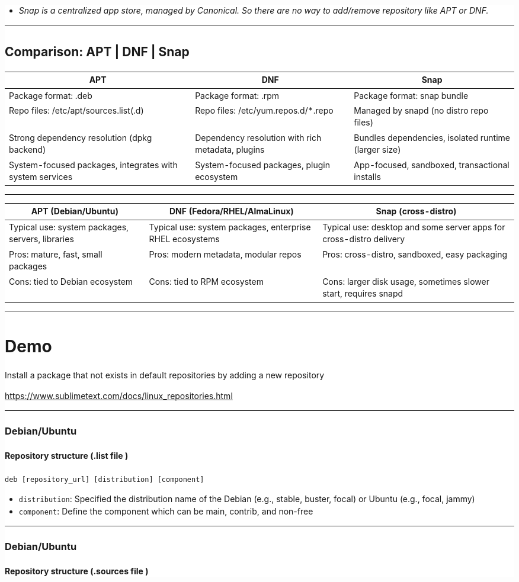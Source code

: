 - _Snap is a centralized app store, managed by Canonical. So there are no way to add/remove repository like APT or DNF._

---

## Comparison: APT | DNF | Snap

| APT                                                      | DNF                                               | Snap                                                 |
| -------------------------------------------------------- | ------------------------------------------------- | ---------------------------------------------------- |
| Package format: .deb                                     | Package format: .rpm                              | Package format: snap bundle                          |
| Repo files: /etc/apt/sources.list(.d)                    | Repo files: /etc/yum.repos.d/\*.repo              | Managed by snapd (no distro repo files)              |
| Strong dependency resolution (dpkg backend)              | Dependency resolution with rich metadata, plugins | Bundles dependencies, isolated runtime (larger size) |
| System-focused packages, integrates with system services | System-focused packages, plugin ecosystem         | App-focused, sandboxed, transactional installs       |

---

| APT (Debian/Ubuntu)                              | DNF (Fedora/RHEL/AlmaLinux)                              | Snap (cross-distro)                                                 |
| ------------------------------------------------ | -------------------------------------------------------- | ------------------------------------------------------------------- |
| Typical use: system packages, servers, libraries | Typical use: system packages, enterprise RHEL ecosystems | Typical use: desktop and some server apps for cross-distro delivery |
| Pros: mature, fast, small packages               | Pros: modern metadata, modular repos                     | Pros: cross-distro, sandboxed, easy packaging                       |
| Cons: tied to Debian ecosystem                   | Cons: tied to RPM ecosystem                              | Cons: larger disk usage, sometimes slower start, requires snapd     |

---

# Demo

Install a package that not exists in default repositories by adding a new repository

https://www.sublimetext.com/docs/linux_repositories.html

---

### Debian/Ubuntu

#### Repository structure (.list file )

```
deb [repository_url] [distribution] [component]
```

- `distribution`: Specified the distribution name of the Debian (e.g., stable, buster, focal) or Ubuntu (e.g., focal, jammy)
- `component`: Define the component which can be main, contrib, and non-free

---

### Debian/Ubuntu

#### Repository structure (.sources file )
